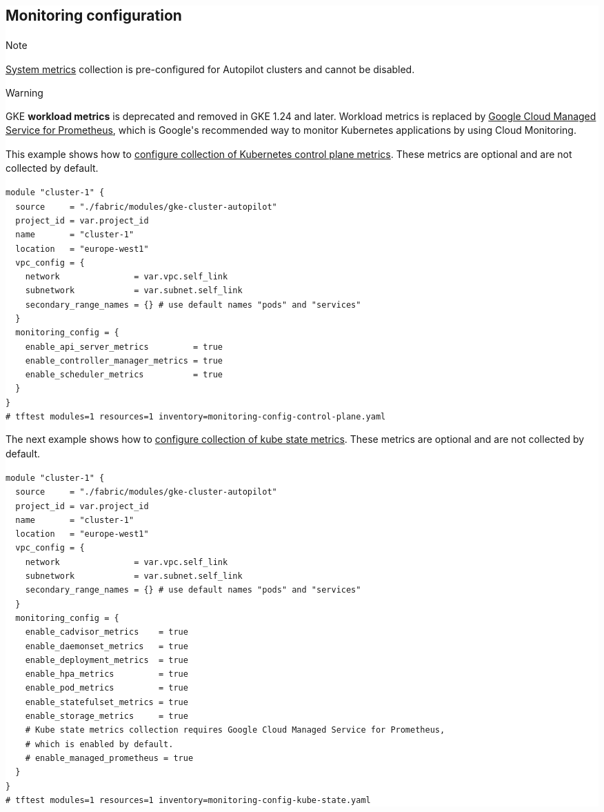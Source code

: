 ## Monitoring configuration

> [!NOTE]
> [System metrics](https://cloud.google.com/stackdriver/docs/solutions/gke/managing-metrics#enable-system-metrics) collection is pre-configured for Autopilot clusters and cannot be disabled.

> [!WARNING]
> GKE **workload metrics** is deprecated and removed in GKE 1.24 and later. Workload metrics is replaced by [Google Cloud Managed Service for Prometheus](https://cloud.google.com/stackdriver/docs/managed-prometheus), which is Google's recommended way to monitor Kubernetes applications by using Cloud Monitoring.

This example shows how to [configure collection of Kubernetes control plane metrics](https://cloud.google.com/stackdriver/docs/solutions/gke/managing-metrics#enable-control-plane-metrics). These metrics are optional and are not collected by default.

```hcl
module "cluster-1" {
  source     = "./fabric/modules/gke-cluster-autopilot"
  project_id = var.project_id
  name       = "cluster-1"
  location   = "europe-west1"
  vpc_config = {
    network               = var.vpc.self_link
    subnetwork            = var.subnet.self_link
    secondary_range_names = {} # use default names "pods" and "services"
  }
  monitoring_config = {
    enable_api_server_metrics         = true
    enable_controller_manager_metrics = true
    enable_scheduler_metrics          = true
  }
}
# tftest modules=1 resources=1 inventory=monitoring-config-control-plane.yaml
```

The next example shows how to [configure collection of kube state metrics](https://cloud.google.com/stackdriver/docs/solutions/gke/managing-metrics#enable-ksm). These metrics are optional and are not collected by default.

```hcl
module "cluster-1" {
  source     = "./fabric/modules/gke-cluster-autopilot"
  project_id = var.project_id
  name       = "cluster-1"
  location   = "europe-west1"
  vpc_config = {
    network               = var.vpc.self_link
    subnetwork            = var.subnet.self_link
    secondary_range_names = {} # use default names "pods" and "services"
  }
  monitoring_config = {
    enable_cadvisor_metrics    = true
    enable_daemonset_metrics   = true
    enable_deployment_metrics  = true
    enable_hpa_metrics         = true
    enable_pod_metrics         = true
    enable_statefulset_metrics = true
    enable_storage_metrics     = true
    # Kube state metrics collection requires Google Cloud Managed Service for Prometheus,
    # which is enabled by default.
    # enable_managed_prometheus = true
  }
}
# tftest modules=1 resources=1 inventory=monitoring-config-kube-state.yaml
```